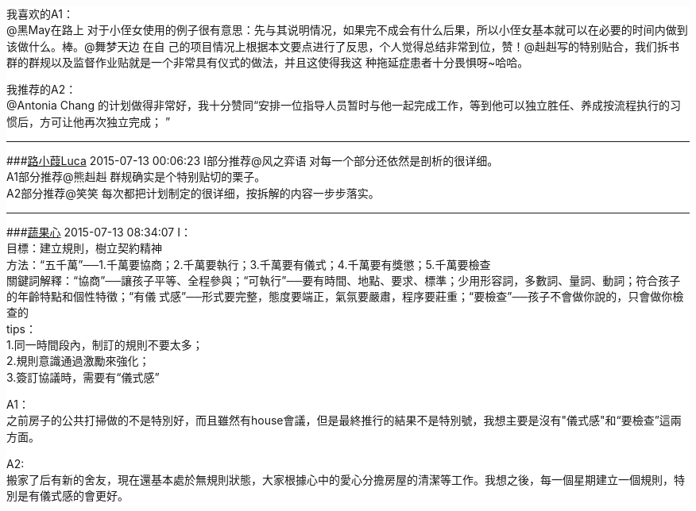 我喜欢的A1：  
@黑May在路上 对于小侄女使用的例子很有意思：先与其说明情况，如果完不成会有什么后果，所以小侄女基本就可以在必要的时间内做到该做什么。棒。@舞梦天边 在自
己的项目情况上根据本文要点进行了反思，个人觉得总结非常到位，赞！@赳赳写的特别贴合，我们拆书群的群规以及监督作业贴就是一个非常具有仪式的做法，并且这使得我这
种拖延症患者十分畏惧呀~哈哈。  
  
我推荐的A2：  
@Antonia Chang
的计划做得非常好，我十分赞同“安排一位指导人员暂时与他一起完成工作，等到他可以独立胜任、养成按流程执行的习惯后，方可让他再次独立完成； ”

---
###[路小葭Luca](http://www.douban.com/people/121413833/)	2015-07-13 00:06:23
I部分推荐@风之弈语 对每一个部分还依然是剖析的很详细。  
A1部分推荐@熊赳赳 群规确实是个特别贴切的栗子。  
A2部分推荐@笑笑 每次都把计划制定的很详细，按拆解的内容一步步落实。

---
###[蔬果心](http://www.douban.com/people/119639542/)	2015-07-13 08:34:07
I：  
目標：建立規則，樹立契約精神  
方法：“五千萬”──1.千萬要協商；2.千萬要執行；3.千萬要有儀式；4.千萬要有獎懲；5.千萬要檢查  
關鍵詞解釋：“協商”──讓孩子平等、全程參與；“可執行”──要有時間、地點、要求、標準；少用形容詞，多數詞、量詞、動詞；符合孩子的年齡特點和個性特徵；“有儀
式感”──形式要完整，態度要端正，氣氛要嚴肅，程序要莊重；“要檢查”──孩子不會做你說的，只會做你檢查的  
tips：  
1.同一時間段內，制訂的規則不要太多；  
2.規則意識通過激勵來強化；  
3.簽訂協議時，需要有“儀式感”  
  
A1：  
之前房子的公共打掃做的不是特別好，而且雖然有house會議，但是最終推行的結果不是特別號，我想主要是沒有"儀式感"和“要檢查”這兩方面。  
  
A2:  
搬家了后有新的舍友，現在還基本處於無規則狀態，大家根據心中的愛心分擔房屋的清潔等工作。我想之後，每一個星期建立一個規則，特別是有儀式感的會更好。

